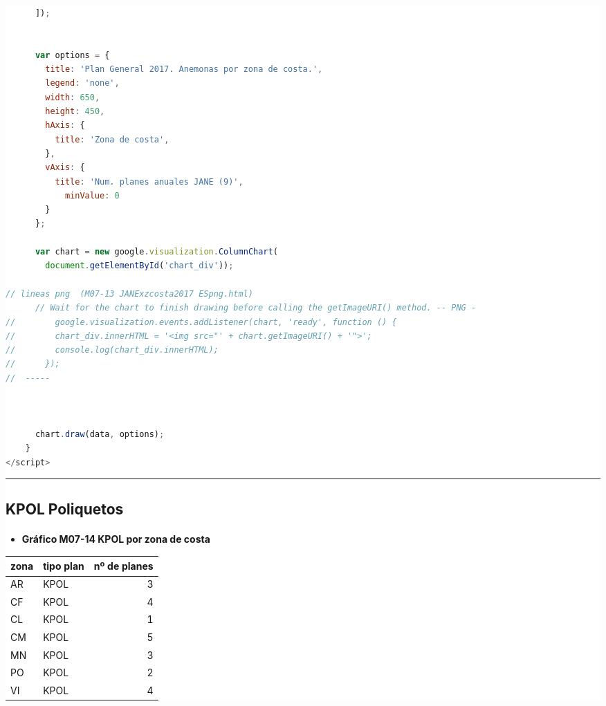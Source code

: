 ```javascript
      ]);


      var options = {
        title: 'Plan General 2017. Anemonas por zona de costa.',
        legend: 'none',
        width: 650,
        height: 450,
        hAxis: {
          title: 'Zona de costa',
        },
        vAxis: {
          title: 'Num. planes anuales JANE (9)',
            minValue: 0
        }
      };

      var chart = new google.visualization.ColumnChart(
        document.getElementById('chart_div'));

// lineas png  (M07-13 JANExzcosta2017 ESpng.html)
      // Wait for the chart to finish drawing before calling the getImageURI() method. -- PNG -
//        google.visualization.events.addListener(chart, 'ready', function () {
//        chart_div.innerHTML = '<img src="' + chart.getImageURI() + '">';
//        console.log(chart_div.innerHTML);
//      });
//  -----



      chart.draw(data, options);
    }
</script>
```
----

## KPOL Poliquetos


* __Gráfico M07-14 KPOL por zona de costa__  

|zona|tipo plan|nº de planes|
|----|---------|-----------:|
|AR|KPOL|3|
|CF|KPOL|4|
|CL|KPOL|1|
|CM|KPOL|5|
|MN|KPOL|3|
|PO|KPOL|2|
|VI|KPOL|4|
